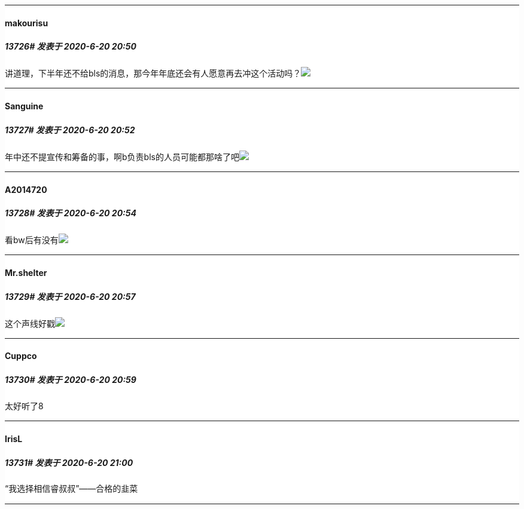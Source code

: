 
-----

####  makourisu  
##### 13726#       发表于 2020-6-20 20:50


讲道理，下半年还不给bls的消息，那今年年底还会有人愿意再去冲这个活动吗？<img src="https://static.saraba1st.com/image/smiley/face2017/068.png" referrerpolicy="no-referrer">


-----

####  Sanguine  
##### 13727#       发表于 2020-6-20 20:52


年中还不提宣传和筹备的事，啊b负责bls的人员可能都那啥了吧<img src="https://static.saraba1st.com/image/smiley/face2017/037.png" referrerpolicy="no-referrer">


-----

####  A2014720  
##### 13728#       发表于 2020-6-20 20:54


看bw后有没有<img src="https://static.saraba1st.com/image/smiley/face2017/035.png" referrerpolicy="no-referrer">


-----

####  Mr.shelter  
##### 13729#       发表于 2020-6-20 20:57


这个声线好戳<img src="https://static.saraba1st.com/image/smiley/face2017/077.png" referrerpolicy="no-referrer">


-----

####  Cuppco  
##### 13730#       发表于 2020-6-20 20:59


太好听了8


-----

####  IrisL  
##### 13731#       发表于 2020-6-20 21:00


“我选择相信睿叔叔”——合格的韭菜


-----
